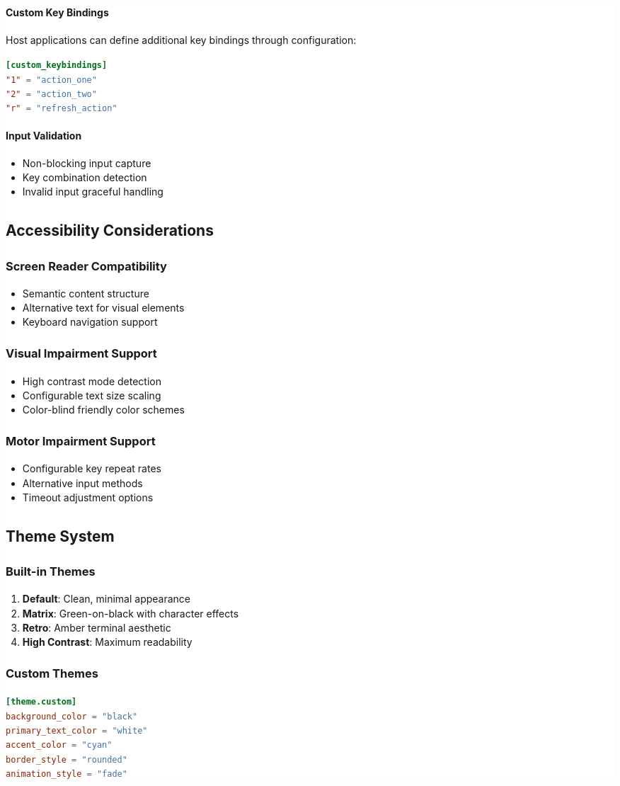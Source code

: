 #### Custom Key Bindings
Host applications can define additional key bindings through configuration:
```toml
[custom_keybindings]
"1" = "action_one"
"2" = "action_two"
"r" = "refresh_action"
```

#### Input Validation
- Non-blocking input capture
- Key combination detection
- Invalid input graceful handling

## Accessibility Considerations

### Screen Reader Compatibility
- Semantic content structure
- Alternative text for visual elements
- Keyboard navigation support

### Visual Impairment Support
- High contrast mode detection
- Configurable text size scaling
- Color-blind friendly color schemes

### Motor Impairment Support
- Configurable key repeat rates
- Alternative input methods
- Timeout adjustment options

## Theme System

### Built-in Themes
1. **Default**: Clean, minimal appearance
2. **Matrix**: Green-on-black with character effects
3. **Retro**: Amber terminal aesthetic
4. **High Contrast**: Maximum readability

### Custom Themes
```toml
[theme.custom]
background_color = "black"
primary_text_color = "white"
accent_color = "cyan"
border_style = "rounded"
animation_style = "fade"
```
